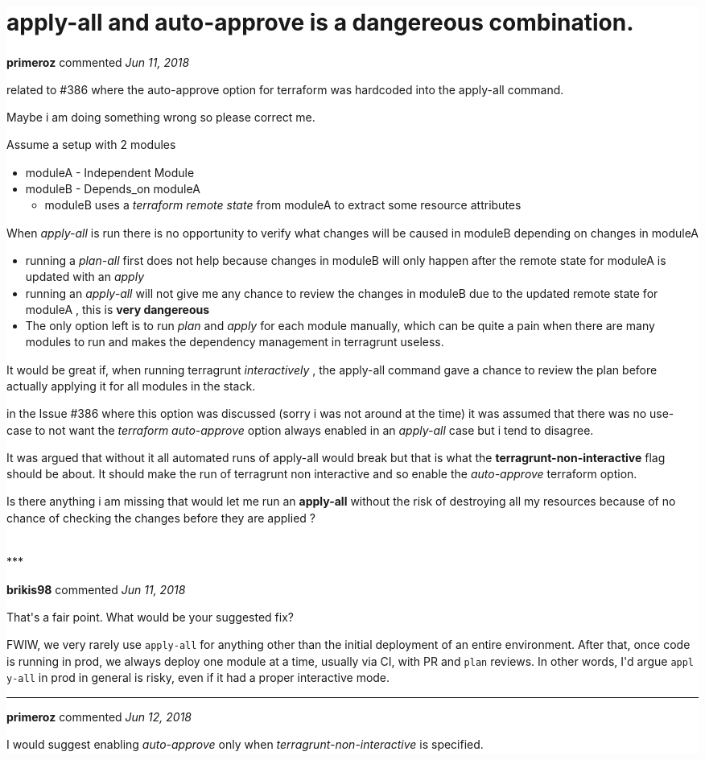 # apply-all and auto-approve is a dangereous combination.

**primeroz** commented *Jun 11, 2018*

related to #386 where the auto-approve option for terraform was hardcoded into the apply-all command. 

Maybe i am doing something wrong so please correct me.

Assume a setup with 2 modules 

* moduleA - Independent Module
* moduleB - Depends_on moduleA
  * moduleB uses a _terraform remote state_ from moduleA to extract some resource attributes

When _apply-all_ is run there is no opportunity to verify what changes will be caused in moduleB depending on changes in moduleA 

* running a _plan-all_ first does not help because changes in moduleB will only happen after the remote state for moduleA is updated with an _apply_
* running an _apply-all_ will not give me any chance to review the changes in moduleB due to the updated remote state for moduleA , this is **very dangereous**
* The only option left is to run _plan_ and _apply_ for each module manually, which can be quite a pain when there are many modules to run and makes the dependency management in terragrunt useless.

It would be great if, when running terragrunt _interactively_ , the apply-all command gave a chance to review the plan before actually applying it for all modules in the stack.

in the Issue #386 where this option was discussed (sorry i was not around at the time) it was assumed that there was no use-case to not want the _terraform auto-approve_ option always enabled in an _apply-all_ case but i tend to disagree. 

It was argued that without it all automated runs of apply-all would break but that is what the **terragrunt-non-interactive** flag should be about.  It should make the run of terragrunt non interactive and so enable the _auto-approve_ terraform option.

Is there anything i am missing that would let me run an **apply-all** without the risk of destroying all my resources because of no chance of checking the changes before they are applied ? 




<br />
***


**brikis98** commented *Jun 11, 2018*

That's a fair point. What would be your suggested fix?

FWIW, we very rarely use `apply-all` for anything other than the initial deployment of an entire environment. After that, once code is running in prod, we always deploy one module at a time, usually via CI, with PR and `plan` reviews. In other words, I'd argue `apply-all` in prod in general is risky, even if it had a proper interactive mode.
***

**primeroz** commented *Jun 12, 2018*

I would suggest enabling _auto-approve_ only when _terragrunt-non-interactive_ is specified. 
